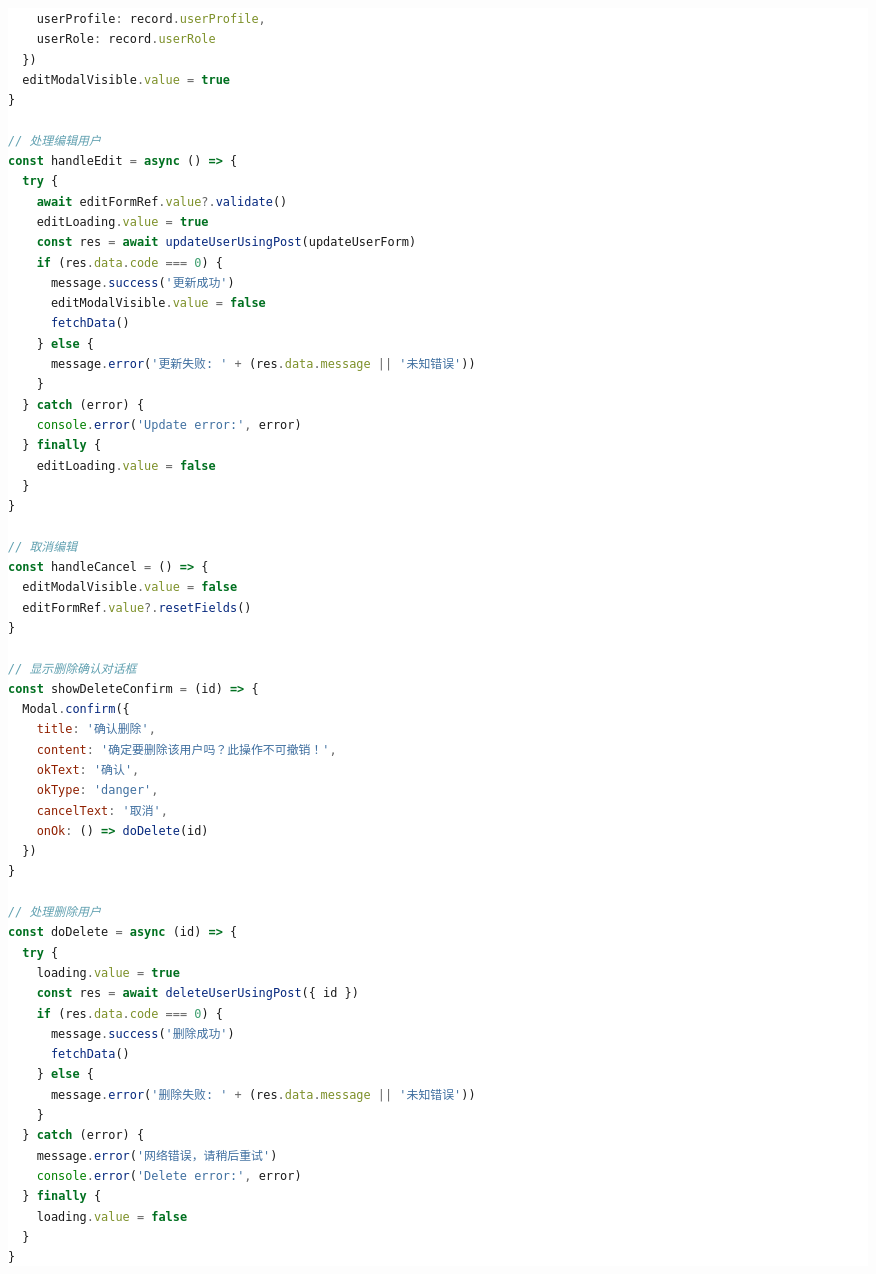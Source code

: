 ```JavaScript
    userProfile: record.userProfile,
    userRole: record.userRole
  })
  editModalVisible.value = true
}

// 处理编辑用户
const handleEdit = async () => {
  try {
    await editFormRef.value?.validate()
    editLoading.value = true
    const res = await updateUserUsingPost(updateUserForm)
    if (res.data.code === 0) {
      message.success('更新成功')
      editModalVisible.value = false
      fetchData()
    } else {
      message.error('更新失败: ' + (res.data.message || '未知错误'))
    }
  } catch (error) {
    console.error('Update error:', error)
  } finally {
    editLoading.value = false
  }
}

// 取消编辑
const handleCancel = () => {
  editModalVisible.value = false
  editFormRef.value?.resetFields()
}

// 显示删除确认对话框
const showDeleteConfirm = (id) => {
  Modal.confirm({
    title: '确认删除',
    content: '确定要删除该用户吗？此操作不可撤销！',
    okText: '确认',
    okType: 'danger',
    cancelText: '取消',
    onOk: () => doDelete(id)
  })
}

// 处理删除用户
const doDelete = async (id) => {
  try {
    loading.value = true
    const res = await deleteUserUsingPost({ id })
    if (res.data.code === 0) {
      message.success('删除成功')
      fetchData()
    } else {
      message.error('删除失败: ' + (res.data.message || '未知错误'))
    }
  } catch (error) {
    message.error('网络错误，请稍后重试')
    console.error('Delete error:', error)
  } finally {
    loading.value = false
  }
}

```